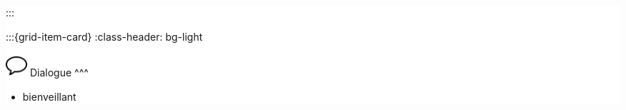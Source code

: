 :::

:::{grid-item-card}
:class-header: bg-light

<img src="..\..\..\_static\Svg_icons\bubble-svgrepo-com.svg" style="width: 30px;"> Dialogue 
^^^

- bienveillant
 